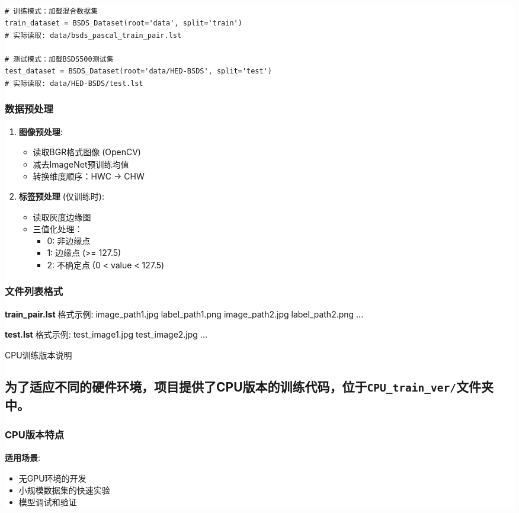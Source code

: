     # 训练模式：加载混合数据集
    train_dataset = BSDS_Dataset(root='data', split='train')
    # 实际读取: data/bsds_pascal_train_pair.lst
    
    # 测试模式：加载BSDS500测试集  
    test_dataset = BSDS_Dataset(root='data/HED-BSDS', split='test')
    # 实际读取: data/HED-BSDS/test.lst

### 数据预处理

1. **图像预处理**:
   
   * 读取BGR格式图像 (OpenCV)
   * 减去ImageNet预训练均值
   * 转换维度顺序：HWC → CHW

2. **标签预处理** (仅训练时):
   
   * 读取灰度边缘图
   * 三值化处理：
     * 0: 非边缘点
     * 1: 边缘点 (>= 127.5)
     * 2: 不确定点 (0 < value < 127.5)

### 文件列表格式

**train_pair.lst** 格式示例:
    image_path1.jpg label_path1.png
    image_path2.jpg label_path2.png
    ...

**test.lst** 格式示例:
    test_image1.jpg
    test_image2.jpg
    ...

CPU训练版本说明

## 为了适应不同的硬件环境，项目提供了CPU版本的训练代码，位于`CPU_train_ver/`文件夹中。

### CPU版本特点

**适用场景**:

* 无GPU环境的开发
* 小规模数据集的快速实验
* 模型调试和验证
